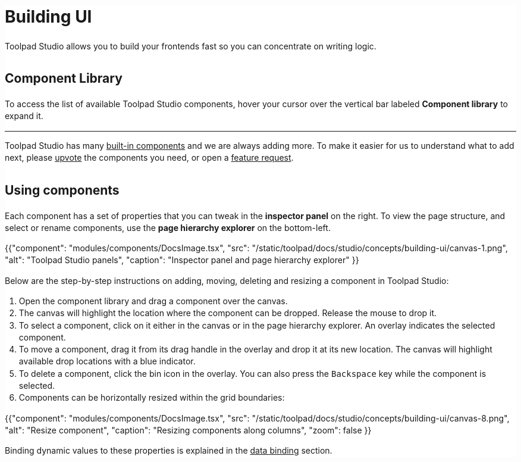 # Building UI

<p class="description">Toolpad Studio allows you to build your frontends fast so you can concentrate on writing logic.</p>

## Component Library

To access the list of available Toolpad Studio components, hover your cursor over the vertical bar labeled **Component library** to expand it.

<video controls width="auto" height="100%" style="contain" alt="component-library">
  <source src="/static/toolpad/docs/studio/concepts/building-ui/component-library.mp4" type="video/mp4">
  Your browser does not support the video tag.
</video>

---

Toolpad Studio has many [built-in components](/toolpad/studio/reference/components/) and we are always adding more. To make it easier for us to understand what to add next, please [upvote](https://github.com/mui/mui-toolpad/labels/waiting%20for%20%F0%9F%91%8D) the components you need, or open a [feature request](https://github.com/mui/mui-toolpad/issues/new/choose).

## Using components

Each component has a set of properties that you can tweak in the **inspector panel** on the right. To view the page structure, and select or rename components, use the **page hierarchy explorer** on the bottom-left.

{{"component": "modules/components/DocsImage.tsx", "src": "/static/toolpad/docs/studio/concepts/building-ui/canvas-1.png", "alt": "Toolpad Studio panels", "caption": "Inspector panel and page hierarchy explorer" }}

Below are the step-by-step instructions on adding, moving, deleting and resizing a component in Toolpad Studio:

1. Open the component library and drag a component over the canvas.
2. The canvas will highlight the location where the component can be dropped. Release the mouse to drop it.
3. To select a component, click on it either in the canvas or in the page hierarchy explorer. An overlay indicates the selected component.
4. To move a component, drag it from its drag handle in the overlay and drop it at its new location. The canvas will highlight available drop locations with a blue indicator.
5. To delete a component, click the bin icon in the overlay. You can also press the <kbd class="key">Backspace</kbd> key while the component is selected.
6. Components can be horizontally resized within the grid boundaries:

{{"component": "modules/components/DocsImage.tsx", "src": "/static/toolpad/docs/studio/concepts/building-ui/canvas-8.png", "alt": "Resize component", "caption": "Resizing components along columns", "zoom": false }}

Binding dynamic values to these properties is explained in the [data binding](/toolpad/studio/concepts/data-binding/) section.
